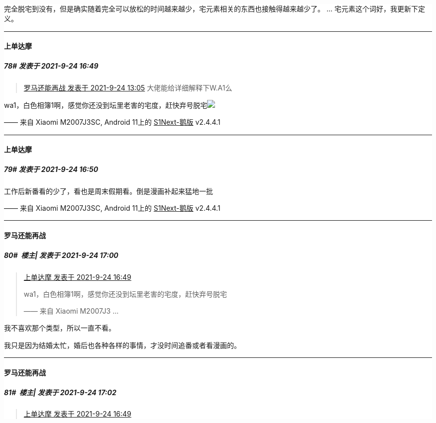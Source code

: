 完全脱宅到没有，但是确实随着完全可以放松的时间越来越少，宅元素相关的东西也接触得越来越少了。 ...</blockquote>
宅元素这个词好，我更新下定义。




*****

####  上单达摩  
##### 78#       发表于 2021-9-24 16:49


<blockquote><a href="httphttps://bbs.saraba1st.com/2b/forum.php?mod=redirect&amp;goto=findpost&amp;pid=52869363&amp;ptid=2028222" target="_blank">罗马还能再战 发表于 2021-9-24 13:05</a>
大佬能给详细解释下W.A1么</blockquote>
wa1，白色相簿1啊，感觉你还没到坛里老害的宅度，赶快弃号脱宅<img src="https://static.saraba1st.com/image/smiley/face2017/037.png" referrerpolicy="no-referrer">

—— 来自 Xiaomi M2007J3SC, Android 11上的 [S1Next-鹅版](https://github.com/ykrank/S1-Next/releases) v2.4.4.1


*****

####  上单达摩  
##### 79#       发表于 2021-9-24 16:50


工作后新番看的少了，看也是周末假期看。倒是漫画补起来猛地一批

—— 来自 Xiaomi M2007J3SC, Android 11上的 [S1Next-鹅版](https://github.com/ykrank/S1-Next/releases) v2.4.4.1


*****

####  罗马还能再战  
##### 80#         楼主| 发表于 2021-9-24 17:00


<blockquote><a href="httphttps://bbs.saraba1st.com/2b/forum.php?mod=redirect&amp;goto=findpost&amp;pid=52872546&amp;ptid=2028222" target="_blank">上单达摩 发表于 2021-9-24 16:49</a>

wa1，白色相簿1啊，感觉你还没到坛里老害的宅度，赶快弃号脱宅


—— 来自 Xiaomi M2007J3 ...</blockquote>
我不喜欢那个类型，所以一直不看。


我只是因为结婚太忙，婚后也各种各样的事情，才没时间追番或者看漫画的。


*****

####  罗马还能再战  
##### 81#         楼主| 发表于 2021-9-24 17:02


<blockquote><a href="httphttps://bbs.saraba1st.com/2b/forum.php?mod=redirect&amp;goto=findpost&amp;pid=52872546&amp;ptid=2028222" target="_blank">上单达摩 发表于 2021-9-24 16:49</a>
